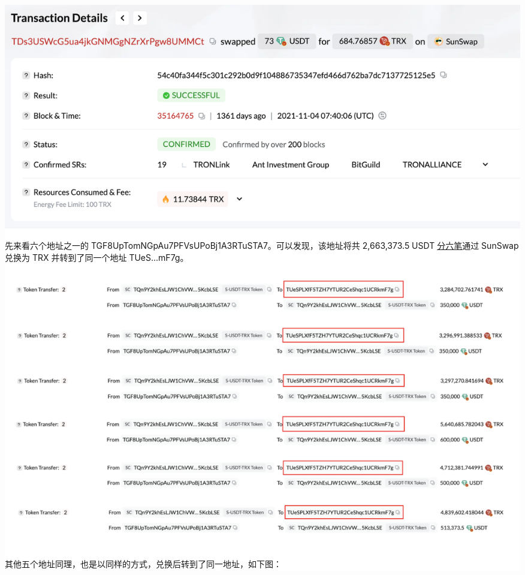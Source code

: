 ![](./res/p72.png)

先来看六个地址之一的 TGF8UpTomNGpAu7PFVsUPoBj1A3RTuSTA7。可以发现，该地址将共 2,663,373.5 USDT [分六笔](https://tronscan.org/#/address/TGF8UpTomNGpAu7PFVsUPoBj1A3RTuSTA7/transfers)通过 SunSwap 兑换为 TRX 并转到了同一个地址 TUeS...mF7g。

![](./res/p73.png)

其他五个地址同理，也是以同样的方式，兑换后转到了同一地址，如下图：

